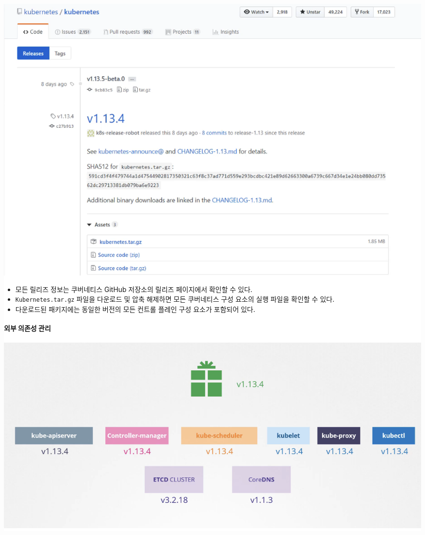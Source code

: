 ![](images/8-software-version-5.png)

- 모든 릴리즈 정보는 쿠버네티스 GitHub 저장소의 릴리즈 페이지에서 확인할 수 있다.
- `Kubernetes.tar.gz` 파일을 다운로드 및 압축 해제하면 모든 쿠버네티스 구성 요소의 실행 파일을 확인할 수 있다.
- 다운로드된 패키지에는 동일한 버전의 모든 컨트롤 플레인 구성 요소가 포함되어 있다.

#### 외부 의존성 관리

![](images/9-software-version-6.png)
